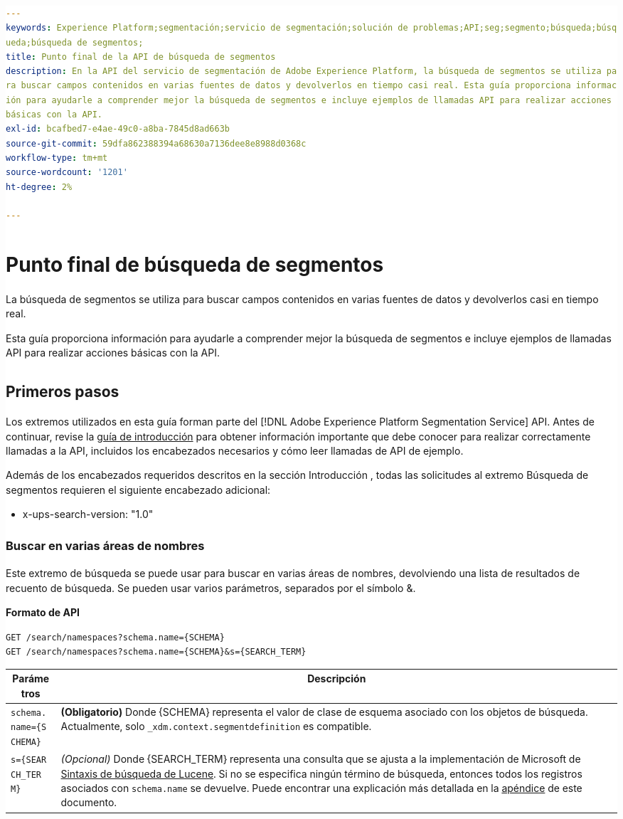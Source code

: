 ```yaml
---
keywords: Experience Platform;segmentación;servicio de segmentación;solución de problemas;API;seg;segmento;búsqueda;búsqueda;búsqueda de segmentos;
title: Punto final de la API de búsqueda de segmentos
description: En la API del servicio de segmentación de Adobe Experience Platform, la búsqueda de segmentos se utiliza para buscar campos contenidos en varias fuentes de datos y devolverlos en tiempo casi real. Esta guía proporciona información para ayudarle a comprender mejor la búsqueda de segmentos e incluye ejemplos de llamadas API para realizar acciones básicas con la API.
exl-id: bcafbed7-e4ae-49c0-a8ba-7845d8ad663b
source-git-commit: 59dfa862388394a68630a7136dee8e8988d0368c
workflow-type: tm+mt
source-wordcount: '1201'
ht-degree: 2%

---
```


# Punto final de búsqueda de segmentos

La búsqueda de segmentos se utiliza para buscar campos contenidos en varias fuentes de datos y devolverlos casi en tiempo real.

Esta guía proporciona información para ayudarle a comprender mejor la búsqueda de segmentos e incluye ejemplos de llamadas API para realizar acciones básicas con la API.

## Primeros pasos

Los extremos utilizados en esta guía forman parte del [!DNL Adobe Experience Platform Segmentation Service] API. Antes de continuar, revise la [guía de introducción](./getting-started.md) para obtener información importante que debe conocer para realizar correctamente llamadas a la API, incluidos los encabezados necesarios y cómo leer llamadas de API de ejemplo.

Además de los encabezados requeridos descritos en la sección Introducción , todas las solicitudes al extremo Búsqueda de segmentos requieren el siguiente encabezado adicional:

- x-ups-search-version: &quot;1.0&quot;

### Buscar en varias áreas de nombres

Este extremo de búsqueda se puede usar para buscar en varias áreas de nombres, devolviendo una lista de resultados de recuento de búsqueda. Se pueden usar varios parámetros, separados por el símbolo &amp;.

**Formato de API**

```http
GET /search/namespaces?schema.name={SCHEMA}
GET /search/namespaces?schema.name={SCHEMA}&s={SEARCH_TERM}
```

| Parámetros | Descripción |
| ---------- | ----------- | 
| `schema.name={SCHEMA}` | **(Obligatorio)** Donde {SCHEMA} representa el valor de clase de esquema asociado con los objetos de búsqueda. Actualmente, solo `_xdm.context.segmentdefinition` es compatible. |
| `s={SEARCH_TERM}` | *(Opcional)* Donde {SEARCH_TERM} representa una consulta que se ajusta a la implementación de Microsoft de [Sintaxis de búsqueda de Lucene](https://docs.microsoft.com/en-us/azure/search/query-lucene-syntax). Si no se especifica ningún término de búsqueda, entonces todos los registros asociados con `schema.name` se devuelve. Puede encontrar una explicación más detallada en la [apéndice](#appendix) de este documento. |
